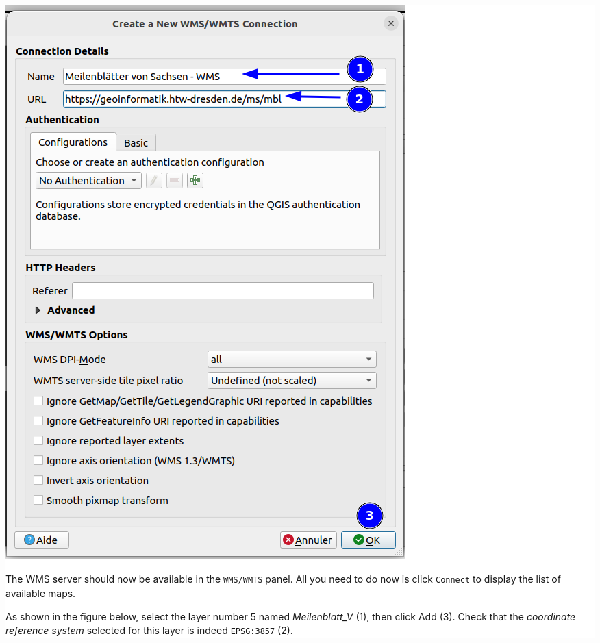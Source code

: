 ![](attachments/wms_newsource.png)

The WMS server should now be available in the `WMS/WMTS` panel.
All you need to do now is click `Connect` to display the list of available maps.

As shown in the figure below, select the layer number 5 named *Meilenblatt_V* (1), then click Add (3).
Check that the *coordinate reference system* selected for this layer is indeed `EPSG:3857` (2).

